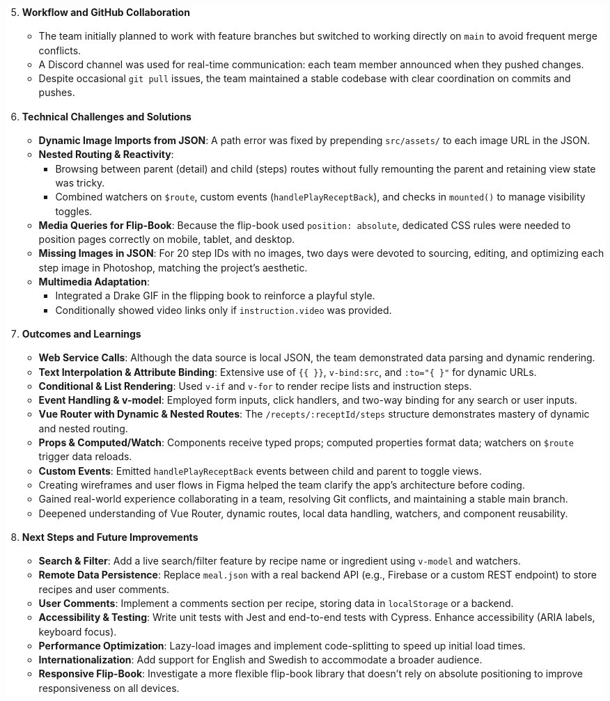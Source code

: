 5. **Workflow and GitHub Collaboration**

   - The team initially planned to work with feature branches but switched to working directly on `main` to avoid frequent merge conflicts.
   - A Discord channel was used for real-time communication: each team member announced when they pushed changes.
   - Despite occasional `git pull` issues, the team maintained a stable codebase with clear coordination on commits and pushes.

6. **Technical Challenges and Solutions**

   - **Dynamic Image Imports from JSON**: A path error was fixed by prepending `src/assets/` to each image URL in the JSON.
   - **Nested Routing & Reactivity**:
     - Browsing between parent (detail) and child (steps) routes without fully remounting the parent and retaining view state was tricky.
     - Combined watchers on `$route`, custom events (`handlePlayReceptBack`), and checks in `mounted()` to manage visibility toggles.
   - **Media Queries for Flip-Book**: Because the flip-book used `position: absolute`, dedicated CSS rules were needed to position pages correctly on mobile, tablet, and desktop.
   - **Missing Images in JSON**: For 20 step IDs with no images, two days were devoted to sourcing, editing, and optimizing each step image in Photoshop, matching the project’s aesthetic.
   - **Multimedia Adaptation**:
     - Integrated a Drake GIF in the flipping book to reinforce a playful style.
     - Conditionally showed video links only if `instruction.video` was provided.

7. **Outcomes and Learnings**

   - **Web Service Calls**: Although the data source is local JSON, the team demonstrated data parsing and dynamic rendering.
   - **Text Interpolation & Attribute Binding**: Extensive use of `{{ }}`, `v-bind:src`, and `:to="{ }"` for dynamic URLs.
   - **Conditional & List Rendering**: Used `v-if` and `v-for` to render recipe lists and instruction steps.
   - **Event Handling & v-model**: Employed form inputs, click handlers, and two-way binding for any search or user inputs.
   - **Vue Router with Dynamic & Nested Routes**: The `/recepts/:receptId/steps` structure demonstrates mastery of dynamic and nested routing.
   - **Props & Computed/Watch**: Components receive typed props; computed properties format data; watchers on `$route` trigger data reloads.
   - **Custom Events**: Emitted `handlePlayReceptBack` events between child and parent to toggle views.
   - Creating wireframes and user flows in Figma helped the team clarify the app’s architecture before coding.
   - Gained real-world experience collaborating in a team, resolving Git conflicts, and maintaining a stable main branch.
   - Deepened understanding of Vue Router, dynamic routes, local data handling, watchers, and component reusability.

8. **Next Steps and Future Improvements**
   - **Search & Filter**: Add a live search/filter feature by recipe name or ingredient using `v-model` and watchers.
   - **Remote Data Persistence**: Replace `meal.json` with a real backend API (e.g., Firebase or a custom REST endpoint) to store recipes and user comments.
   - **User Comments**: Implement a comments section per recipe, storing data in `localStorage` or a backend.
   - **Accessibility & Testing**: Write unit tests with Jest and end-to-end tests with Cypress. Enhance accessibility (ARIA labels, keyboard focus).
   - **Performance Optimization**: Lazy-load images and implement code-splitting to speed up initial load times.
   - **Internationalization**: Add support for English and Swedish to accommodate a broader audience.
   - **Responsive Flip-Book**: Investigate a more flexible flip-book library that doesn’t rely on absolute positioning to improve responsiveness on all devices.
